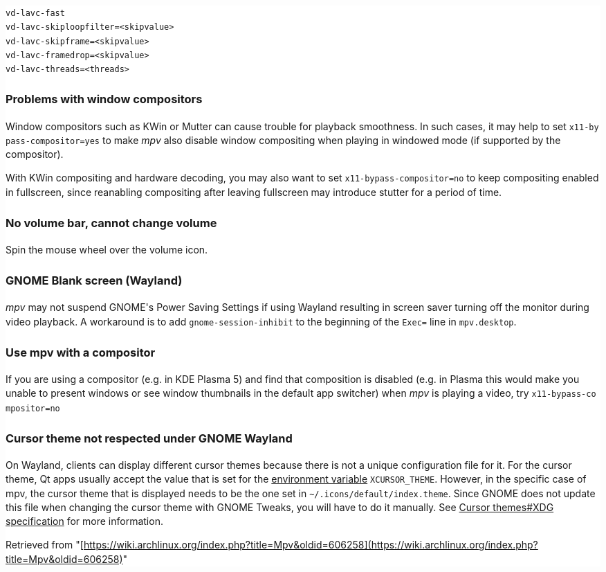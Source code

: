     
    vd-lavc-fast
    vd-lavc-skiploopfilter=<skipvalue>
    vd-lavc-skipframe=<skipvalue>
    vd-lavc-framedrop=<skipvalue>
    vd-lavc-threads=<threads>

### Problems with window compositors

Window compositors such as KWin or Mutter can cause trouble for playback
smoothness. In such cases, it may help to set `x11-bypass-compositor=yes` to
make _mpv_ also disable window compositing when playing in windowed mode (if
supported by the compositor).

With KWin compositing and hardware decoding, you may also want to set
`x11-bypass-compositor=no` to keep compositing enabled in fullscreen, since
reanabling compositing after leaving fullscreen may introduce stutter for a
period of time.

### No volume bar, cannot change volume

Spin the mouse wheel over the volume icon.

### GNOME Blank screen (Wayland)

_mpv_ may not suspend GNOME's Power Saving Settings if using Wayland resulting
in screen saver turning off the monitor during video playback. A workaround is
to add `gnome-session-inhibit` to the beginning of the `Exec=` line in
`mpv.desktop`.

### Use mpv with a compositor

If you are using a compositor (e.g. in KDE Plasma 5) and find that composition
is disabled (e.g. in Plasma this would make you unable to present windows or
see window thumbnails in the default app switcher) when _mpv_ is playing a
video, try `x11-bypass-compositor=no`

### Cursor theme not respected under GNOME Wayland

On Wayland, clients can display different cursor themes because there is not a
unique configuration file for it. For the cursor theme, Qt apps usually accept
the value that is set for the [environment
variable](https://wiki.archlinux.org/index.php/Environment_variable
"Environment variable") `XCURSOR_THEME`. However, in the specific case of mpv,
the cursor theme that is displayed needs to be the one set in
`~/.icons/default/index.theme`. Since GNOME does not update this file when
changing the cursor theme with GNOME Tweaks, you will have to do it manually.
See [Cursor themes#XDG
specification](https://wiki.archlinux.org/index.php/Cursor_themes#XDG_specification
"Cursor themes") for more information.

Retrieved from
"[https://wiki.archlinux.org/index.php?title=Mpv&oldid=606258](https://wiki.archlinux.org/index.php?title=Mpv&oldid=606258)"
